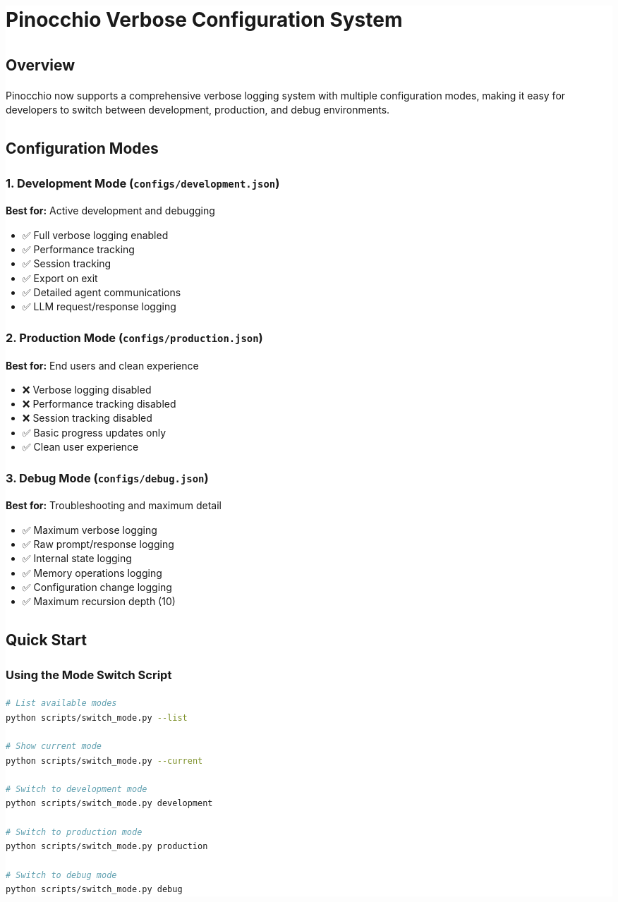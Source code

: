 # Pinocchio Verbose Configuration System

## Overview

Pinocchio now supports a comprehensive verbose logging system with multiple configuration modes, making it easy for developers to switch between development, production, and debug environments.

## Configuration Modes

### 1. Development Mode (`configs/development.json`)
**Best for:** Active development and debugging
- ✅ Full verbose logging enabled
- ✅ Performance tracking
- ✅ Session tracking
- ✅ Export on exit
- ✅ Detailed agent communications
- ✅ LLM request/response logging

### 2. Production Mode (`configs/production.json`)
**Best for:** End users and clean experience
- ❌ Verbose logging disabled
- ❌ Performance tracking disabled
- ❌ Session tracking disabled
- ✅ Basic progress updates only
- ✅ Clean user experience

### 3. Debug Mode (`configs/debug.json`)
**Best for:** Troubleshooting and maximum detail
- ✅ Maximum verbose logging
- ✅ Raw prompt/response logging
- ✅ Internal state logging
- ✅ Memory operations logging
- ✅ Configuration change logging
- ✅ Maximum recursion depth (10)

## Quick Start

### Using the Mode Switch Script

```bash
# List available modes
python scripts/switch_mode.py --list

# Show current mode
python scripts/switch_mode.py --current

# Switch to development mode
python scripts/switch_mode.py development

# Switch to production mode
python scripts/switch_mode.py production

# Switch to debug mode
python scripts/switch_mode.py debug
```
